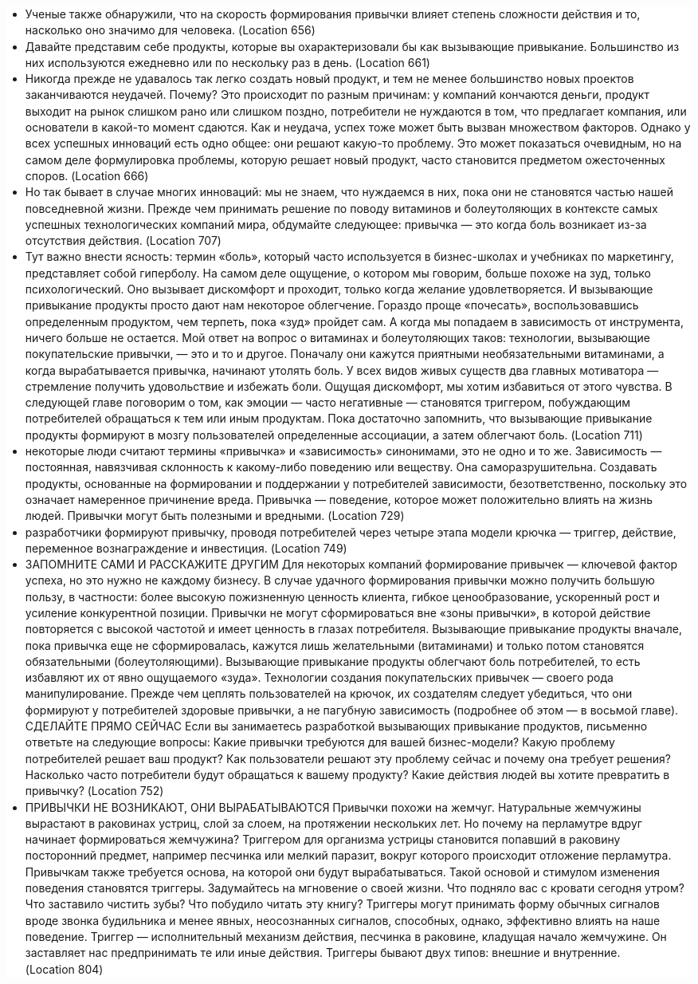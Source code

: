 - Ученые также обнаружили, что на скорость формирования привычки влияет степень сложности действия и то, насколько оно значимо для человека. (Location 656)
- Давайте представим себе продукты, которые вы охарактеризовали бы как вызывающие привыкание. Большинство из них используются ежедневно или по нескольку раз в день. (Location 661)
- Никогда прежде не удавалось так легко создать новый продукт, и тем не менее большинство новых проектов заканчиваются неудачей. Почему? Это происходит по разным причинам: у компаний кончаются деньги, продукт выходит на рынок слишком рано или слишком поздно, потребители не нуждаются в том, что предлагает компания, или основатели в какой-то момент сдаются. Как и неудача, успех тоже может быть вызван множеством факторов. Однако у всех успешных инноваций есть одно общее: они решают какую-то проблему. Это может показаться очевидным, но на самом деле формулировка проблемы, которую решает новый продукт, часто становится предметом ожесточенных споров. (Location 666)
- Но так бывает в случае многих инноваций: мы не знаем, что нуждаемся в них, пока они не становятся частью нашей повседневной жизни. Прежде чем принимать решение по поводу витаминов и болеутоляющих в контексте самых успешных технологических компаний мира, обдумайте следующее: привычка — это когда боль возникает из-за отсутствия действия. (Location 707)
- Тут важно внести ясность: термин «боль», который часто используется в бизнес-школах и учебниках по маркетингу, представляет собой гиперболу. На самом деле ощущение, о котором мы говорим, больше похоже на зуд, только психологический. Оно вызывает дискомфорт и проходит, только когда желание удовлетворяется. И вызывающие привыкание продукты просто дают нам некоторое облегчение. Гораздо проще «почесать», воспользовавшись определенным продуктом, чем терпеть, пока «зуд» пройдет сам. А когда мы попадаем в зависимость от инструмента, ничего больше не остается. Мой ответ на вопрос о витаминах и болеутоляющих таков: технологии, вызывающие покупательские привычки, — это и то и другое. Поначалу они кажутся приятными необязательными витаминами, а когда вырабатывается привычка, начинают утолять боль. У всех видов живых существ два главных мотиватора — стремление получить удовольствие и избежать боли. Ощущая дискомфорт, мы хотим избавиться от этого чувства. В следующей главе поговорим о том, как эмоции — часто негативные — становятся триггером, побуждающим потребителей обращаться к тем или иным продуктам. Пока достаточно запомнить, что вызывающие привыкание продукты формируют в мозгу пользователей определенные ассоциации, а затем облегчают боль. (Location 711)
- некоторые люди считают термины «привычка» и «зависимость» синонимами, это не одно и то же. Зависимость — постоянная, навязчивая склонность к какому-либо поведению или веществу. Она саморазрушительна. Создавать продукты, основанные на формировании и поддержании у потребителей зависимости, безответственно, поскольку это означает намеренное причинение вреда. Привычка — поведение, которое может положительно влиять на жизнь людей. Привычки могут быть полезными и вредными. (Location 729)
- разработчики формируют привычку, проводя потребителей через четыре этапа модели крючка — триггер, действие, переменное вознаграждение и инвестиция. (Location 749)
- ЗАПОМНИТЕ САМИ И РАССКАЖИТЕ ДРУГИМ Для некоторых компаний формирование привычек — ключевой фактор успеха, но это нужно не каждому бизнесу. В случае удачного формирования привычки можно получить большую пользу, в частности: более высокую пожизненную ценность клиента, гибкое ценообразование, ускоренный рост и усиление конкурентной позиции. Привычки не могут сформироваться вне «зоны привычки», в которой действие повторяется с высокой частотой и имеет ценность в глазах потребителя. Вызывающие привыкание продукты вначале, пока привычка еще не сформировалась, кажутся лишь желательными (витаминами) и только потом становятся обязательными (болеутоляющими). Вызывающие привыкание продукты облегчают боль потребителей, то есть избавляют их от явно ощущаемого «зуда». Технологии создания покупательских привычек — своего рода манипулирование. Прежде чем цеплять пользователей на крючок, их создателям следует убедиться, что они формируют у потребителей здоровые привычки, а не пагубную зависимость (подробнее об этом — в восьмой главе). СДЕЛАЙТЕ ПРЯМО СЕЙЧАС Если вы занимаетесь разработкой вызывающих привыкание продуктов, письменно ответьте на следующие вопросы: Какие привычки требуются для вашей бизнес-модели? Какую проблему потребителей решает ваш продукт? Как пользователи решают эту проблему сейчас и почему она требует решения? Насколько часто потребители будут обращаться к вашему продукту? Какие действия людей вы хотите превратить в привычку? (Location 752)
- ПРИВЫЧКИ НЕ ВОЗНИКАЮТ, ОНИ ВЫРАБАТЫВАЮТСЯ Привычки похожи на жемчуг. Натуральные жемчужины вырастают в раковинах устриц, слой за слоем, на протяжении нескольких лет. Но почему на перламутре вдруг начинает формироваться жемчужина? Триггером для организма устрицы становится попавший в раковину посторонний предмет, например песчинка или мелкий паразит, вокруг которого происходит отложение перламутра. Привычкам также требуется основа, на которой они будут вырабатываться. Такой основой и стимулом изменения поведения становятся триггеры. Задумайтесь на мгновение о своей жизни. Что подняло вас с кровати сегодня утром? Что заставило чистить зубы? Что побудило читать эту книгу? Триггеры могут принимать форму обычных сигналов вроде звонка будильника и менее явных, неосознанных сигналов, способных, однако, эффективно влиять на наше поведение. Триггер — исполнительный механизм действия, песчинка в раковине, кладущая начало жемчужине. Он заставляет нас предпринимать те или иные действия. Триггеры бывают двух типов: внешние и внутренние. (Location 804)